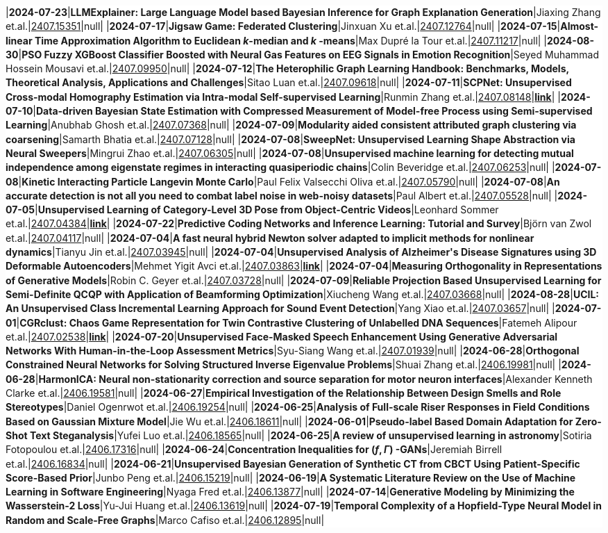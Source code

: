 |**2024-07-23**|**LLMExplainer: Large Language Model based Bayesian Inference for Graph Explanation Generation**|Jiaxing Zhang et.al.|[2407.15351](http://arxiv.org/abs/2407.15351)|null|
|**2024-07-17**|**Jigsaw Game: Federated Clustering**|Jinxuan Xu et.al.|[2407.12764](http://arxiv.org/abs/2407.12764)|null|
|**2024-07-15**|**Almost-linear Time Approximation Algorithm to Euclidean $k$-median and $k$ -means**|Max Dupré la Tour et.al.|[2407.11217](http://arxiv.org/abs/2407.11217)|null|
|**2024-08-30**|**PSO Fuzzy XGBoost Classifier Boosted with Neural Gas Features on EEG Signals in Emotion Recognition**|Seyed Muhammad Hossein Mousavi et.al.|[2407.09950](http://arxiv.org/abs/2407.09950)|null|
|**2024-07-12**|**The Heterophilic Graph Learning Handbook: Benchmarks, Models, Theoretical Analysis, Applications and Challenges**|Sitao Luan et.al.|[2407.09618](http://arxiv.org/abs/2407.09618)|null|
|**2024-07-11**|**SCPNet: Unsupervised Cross-modal Homography Estimation via Intra-modal Self-supervised Learning**|Runmin Zhang et.al.|[2407.08148](http://arxiv.org/abs/2407.08148)|**[link](https://github.com/rm-zhang/scpnet)**|
|**2024-07-10**|**Data-driven Bayesian State Estimation with Compressed Measurement of Model-free Process using Semi-supervised Learning**|Anubhab Ghosh et.al.|[2407.07368](http://arxiv.org/abs/2407.07368)|null|
|**2024-07-09**|**Modularity aided consistent attributed graph clustering via coarsening**|Samarth Bhatia et.al.|[2407.07128](http://arxiv.org/abs/2407.07128)|null|
|**2024-07-08**|**SweepNet: Unsupervised Learning Shape Abstraction via Neural Sweepers**|Mingrui Zhao et.al.|[2407.06305](http://arxiv.org/abs/2407.06305)|null|
|**2024-07-08**|**Unsupervised machine learning for detecting mutual independence among eigenstate regimes in interacting quasiperiodic chains**|Colin Beveridge et.al.|[2407.06253](http://arxiv.org/abs/2407.06253)|null|
|**2024-07-08**|**Kinetic Interacting Particle Langevin Monte Carlo**|Paul Felix Valsecchi Oliva et.al.|[2407.05790](http://arxiv.org/abs/2407.05790)|null|
|**2024-07-08**|**An accurate detection is not all you need to combat label noise in web-noisy datasets**|Paul Albert et.al.|[2407.05528](http://arxiv.org/abs/2407.05528)|null|
|**2024-07-05**|**Unsupervised Learning of Category-Level 3D Pose from Object-Centric Videos**|Leonhard Sommer et.al.|[2407.04384](http://arxiv.org/abs/2407.04384)|**[link](https://github.com/genintel/uns-obj-pose3d)**|
|**2024-07-22**|**Predictive Coding Networks and Inference Learning: Tutorial and Survey**|Björn van Zwol et.al.|[2407.04117](http://arxiv.org/abs/2407.04117)|null|
|**2024-07-04**|**A fast neural hybrid Newton solver adapted to implicit methods for nonlinear dynamics**|Tianyu Jin et.al.|[2407.03945](http://arxiv.org/abs/2407.03945)|null|
|**2024-07-04**|**Unsupervised Analysis of Alzheimer's Disease Signatures using 3D Deformable Autoencoders**|Mehmet Yigit Avci et.al.|[2407.03863](http://arxiv.org/abs/2407.03863)|**[link](https://github.com/ci-ber/morphade)**|
|**2024-07-04**|**Measuring Orthogonality in Representations of Generative Models**|Robin C. Geyer et.al.|[2407.03728](http://arxiv.org/abs/2407.03728)|null|
|**2024-07-09**|**Reliable Projection Based Unsupervised Learning for Semi-Definite QCQP with Application of Beamforming Optimization**|Xiucheng Wang et.al.|[2407.03668](http://arxiv.org/abs/2407.03668)|null|
|**2024-08-28**|**UCIL: An Unsupervised Class Incremental Learning Approach for Sound Event Detection**|Yang Xiao et.al.|[2407.03657](http://arxiv.org/abs/2407.03657)|null|
|**2024-07-01**|**CGRclust: Chaos Game Representation for Twin Contrastive Clustering of Unlabelled DNA Sequences**|Fatemeh Alipour et.al.|[2407.02538](http://arxiv.org/abs/2407.02538)|**[link](https://github.com/fatemehalipour/CGRclust)**|
|**2024-07-20**|**Unsupervised Face-Masked Speech Enhancement Using Generative Adversarial Networks With Human-in-the-Loop Assessment Metrics**|Syu-Siang Wang et.al.|[2407.01939](http://arxiv.org/abs/2407.01939)|null|
|**2024-06-28**|**Orthogonal Constrained Neural Networks for Solving Structured Inverse Eigenvalue Problems**|Shuai Zhang et.al.|[2406.19981](http://arxiv.org/abs/2406.19981)|null|
|**2024-06-28**|**HarmonICA: Neural non-stationarity correction and source separation for motor neuron interfaces**|Alexander Kenneth Clarke et.al.|[2406.19581](http://arxiv.org/abs/2406.19581)|null|
|**2024-06-27**|**Empirical Investigation of the Relationship Between Design Smells and Role Stereotypes**|Daniel Ogenrwot et.al.|[2406.19254](http://arxiv.org/abs/2406.19254)|null|
|**2024-06-25**|**Analysis of Full-scale Riser Responses in Field Conditions Based on Gaussian Mixture Model**|Jie Wu et.al.|[2406.18611](http://arxiv.org/abs/2406.18611)|null|
|**2024-06-01**|**Pseudo-label Based Domain Adaptation for Zero-Shot Text Steganalysis**|Yufei Luo et.al.|[2406.18565](http://arxiv.org/abs/2406.18565)|null|
|**2024-06-25**|**A review of unsupervised learning in astronomy**|Sotiria Fotopoulou et.al.|[2406.17316](http://arxiv.org/abs/2406.17316)|null|
|**2024-06-24**|**Concentration Inequalities for $(f,Γ)$ -GANs**|Jeremiah Birrell et.al.|[2406.16834](http://arxiv.org/abs/2406.16834)|null|
|**2024-06-21**|**Unsupervised Bayesian Generation of Synthetic CT from CBCT Using Patient-Specific Score-Based Prior**|Junbo Peng et.al.|[2406.15219](http://arxiv.org/abs/2406.15219)|null|
|**2024-06-19**|**A Systematic Literature Review on the Use of Machine Learning in Software Engineering**|Nyaga Fred et.al.|[2406.13877](http://arxiv.org/abs/2406.13877)|null|
|**2024-07-14**|**Generative Modeling by Minimizing the Wasserstein-2 Loss**|Yu-Jui Huang et.al.|[2406.13619](http://arxiv.org/abs/2406.13619)|null|
|**2024-07-19**|**Temporal Complexity of a Hopfield-Type Neural Model in Random and Scale-Free Graphs**|Marco Cafiso et.al.|[2406.12895](http://arxiv.org/abs/2406.12895)|null|